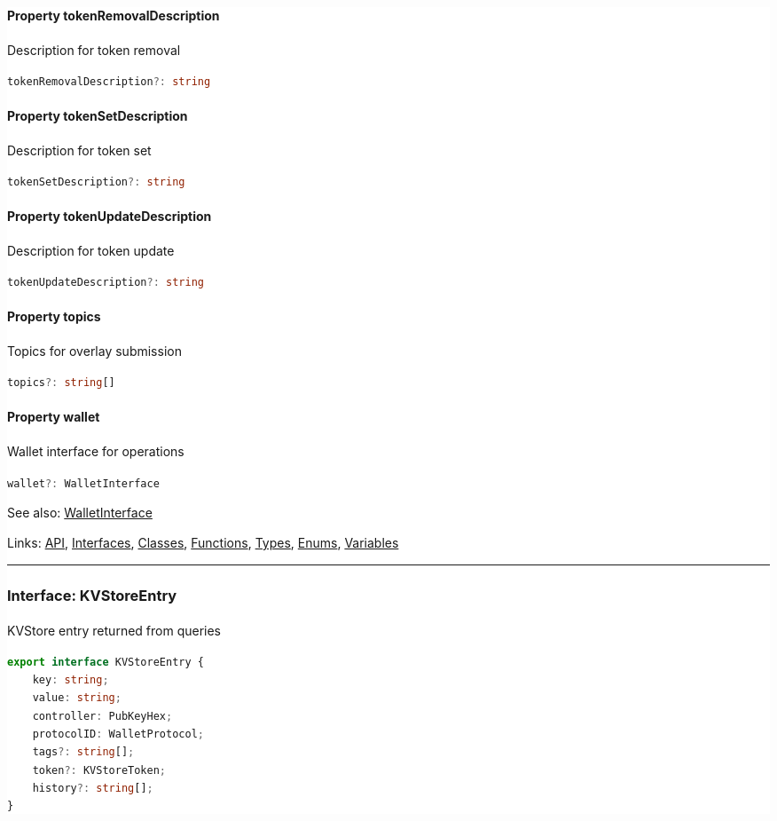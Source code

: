 #### Property tokenRemovalDescription

Description for token removal

```ts
tokenRemovalDescription?: string
```

#### Property tokenSetDescription

Description for token set

```ts
tokenSetDescription?: string
```

#### Property tokenUpdateDescription

Description for token update

```ts
tokenUpdateDescription?: string
```

#### Property topics

Topics for overlay submission

```ts
topics?: string[]
```

#### Property wallet

Wallet interface for operations

```ts
wallet?: WalletInterface
```
See also: [WalletInterface](./wallet.md#interface-walletinterface)

Links: [API](#api), [Interfaces](#interfaces), [Classes](#classes), [Functions](#functions), [Types](#types), [Enums](#enums), [Variables](#variables)

---
### Interface: KVStoreEntry

KVStore entry returned from queries

```ts
export interface KVStoreEntry {
    key: string;
    value: string;
    controller: PubKeyHex;
    protocolID: WalletProtocol;
    tags?: string[];
    token?: KVStoreToken;
    history?: string[];
}
```
